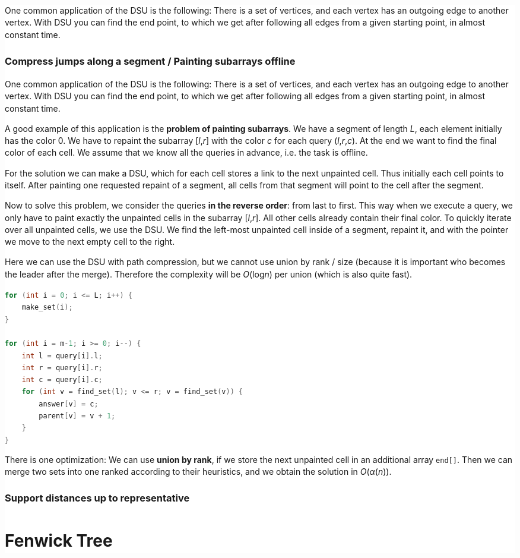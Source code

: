One common application of the DSU is the following: There is a set of vertices, and each vertex has an outgoing edge to  another vertex. With DSU you can find the end point, to which we get after following all edges from a given starting point, in almost constant time.

### Compress jumps along a segment / Painting subarrays offline

One common application of the DSU is the following: There is a set of vertices, and each vertex has an outgoing edge to  another vertex. With DSU you can find the end point, to which we get after following all edges from a given starting point, in almost constant time.

A good example of this application is the **problem of painting subarrays**. We have a segment of length *L*, each element initially has the color 0. We have to repaint the subarray [*l*,*r*] with the color *c* for each query (*l*,*r*,*c*). At the end we want to find the final color of each cell. We assume that we know all the queries in advance, i.e. the task is offline.

For the solution we can make a DSU, which for each cell stores a link to the next unpainted cell. Thus initially each cell points to itself. After painting one requested repaint of a segment, all cells from that segment will point to the cell after the segment.

Now to solve this problem, we consider the queries **in the reverse order**: from last to first. This way when we execute a query, we only have to paint exactly the unpainted cells in the subarray [*l*,*r*]. All other cells already contain their final color. To quickly iterate over all unpainted cells, we use the DSU. We find the left-most unpainted cell inside of a segment, repaint it,  and with the pointer we move to the next empty cell to the right.

Here we can use the DSU with path compression, but we cannot use  union by rank / size (because it is important who becomes the leader  after the merge). Therefore the complexity will be *O*(log*n*) per union (which is also quite fast).

```cpp
for (int i = 0; i <= L; i++) {
    make_set(i);
}

for (int i = m-1; i >= 0; i--) {
    int l = query[i].l;
    int r = query[i].r;
    int c = query[i].c;
    for (int v = find_set(l); v <= r; v = find_set(v)) {
        answer[v] = c;
        parent[v] = v + 1;
    }
}
```

There is one optimization: We can use **union by rank**, if we store the next unpainted cell in an additional array `end[]`. Then we can merge two sets into one ranked according to their heuristics, and we obtain the solution in *O*(*α*(*n*)).

### Support distances up to representative

# Fenwick Tree
